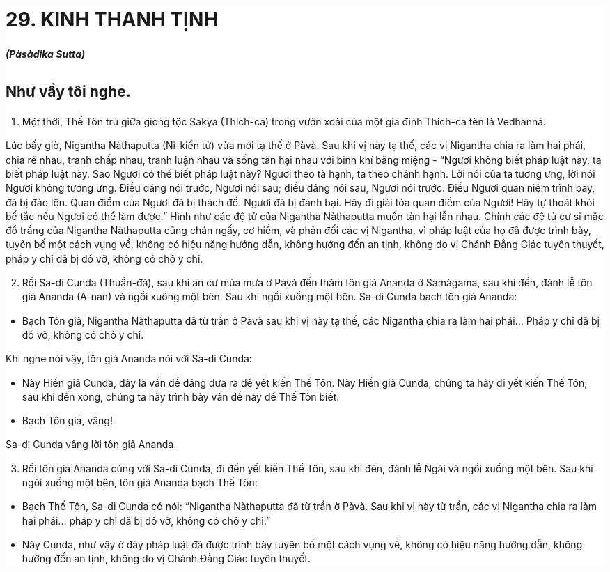 # 29. KINH THANH TỊNH
**_(Pàsàdika Sutta)_**

## Như vầy tôi nghe.

1. Một thời, Thế Tôn trú giữa giòng tộc Sakya (Thích-ca) trong vườn xoài của một gia đình Thích-ca tên
là Vedhannà.

Lúc bấy giờ, Nigantha Nàthaputta (Ni-kiền tử) vừa mới tạ thế ở Pàvà. Sau khi vị này tạ thế, các vị
Nigantha chia ra làm hai phái, chia rẽ nhau, tranh chấp nhau, tranh luận nhau và sống tàn hại nhau với
binh khí bằng miệng - “Ngươi không biết pháp luật này, ta biết pháp luật này. Sao Ngươi có thể biết
pháp luật này? Ngươi theo tà hạnh, ta theo chánh hạnh. Lời nói của ta tương ưng, lời nói Ngươi không
tương ưng. Ðiều đáng nói trước, Ngươi nói sau; điều đáng nói sau, Ngươi nói trước. Ðiều Ngươi quan
niệm trình bày, đã bị đảo lộn. Quan điểm của Ngươi đã bị thách đố. Ngươi đã bị đánh bại. Hãy đi giải
tỏa quan điểm của Ngươi! Hãy tự thoát khỏi bế tắc nếu Ngươi có thể làm được.” Hình như các đệ tử của
Nigantha Nàthaputta muốn tàn hại lẫn nhau. Chính các đệ tử cư sĩ mặc đồ trắng của Nigantha
Nàthaputta cũng chán ngấy, cơ hiềm, và phản đối các vị Nigantha, vì pháp luật của họ đã được trình bày,
tuyên bố một cách vụng về, không có hiệu năng hướng dẫn, không hướng đến an tịnh, không do vị
Chánh Ðẳng Giác tuyên thuyết, pháp y chỉ đã bị đổ vỡ, không có chỗ y chỉ.

2. Rồi Sa-di Cunda (Thuần-đà), sau khi an cư mùa mưa ở Pàvà đến thăm tôn giả Ananda ở Sàmàgama,
sau khi đến, đảnh lễ tôn giả Ananda (A-nan) và ngồi xuống một bên. Sau khi ngồi xuống một bên. Sa-di
Cunda bạch tôn giả Ananda:

- Bạch Tôn giả, Nigantha Nàthaputta đã từ trần ở Pàvà sau khi vị này tạ thế, các Nigantha chia ra làm
hai phái... Pháp y chỉ đã bị đổ vỡ, không có chỗ y chỉ.

Khi nghe nói vậy, tôn giả Ananda nói với Sa-di Cunda:

- Này Hiền giả Cunda, đây là vấn đề đáng đưa ra để yết kiến Thế Tôn. Này Hiền giả Cunda, chúng ta
hãy đi yết kiến Thế Tôn; sau khi đến xong, chúng ta hãy trình bày vấn đề này để Thế Tôn biết.

- Bạch Tôn giả, vâng!

Sa-di Cunda vâng lời tôn giả Ananda.

3. Rồi tôn giả Ananda cùng với Sa-di Cunda, đi đến yết kiến Thế Tôn, sau khi đến, đảnh lễ Ngài và ngồi
xuống một bên. Sau khi ngồi xuống một bên, tôn giả Ananda bạch Thế Tôn:

- Bạch Thế Tôn, Sa-di Cunda có nói: “Nigantha Nàthaputta đã từ trần ờ Pàvà. Sau khi vị này từ trần, các
vị Nigantha chia ra làm hai phái... pháp y chỉ đã bị đổ vỡ, không có chỗ y chỉ.”

- Này Cunda, như vậy ở đây pháp luật đã được trình bày tuyên bố một cách vụng về, không có hiệu năng
hướng dẫn, không hướng đến an tịnh, không do vị Chánh Ðẳng Giác tuyên thuyết.
